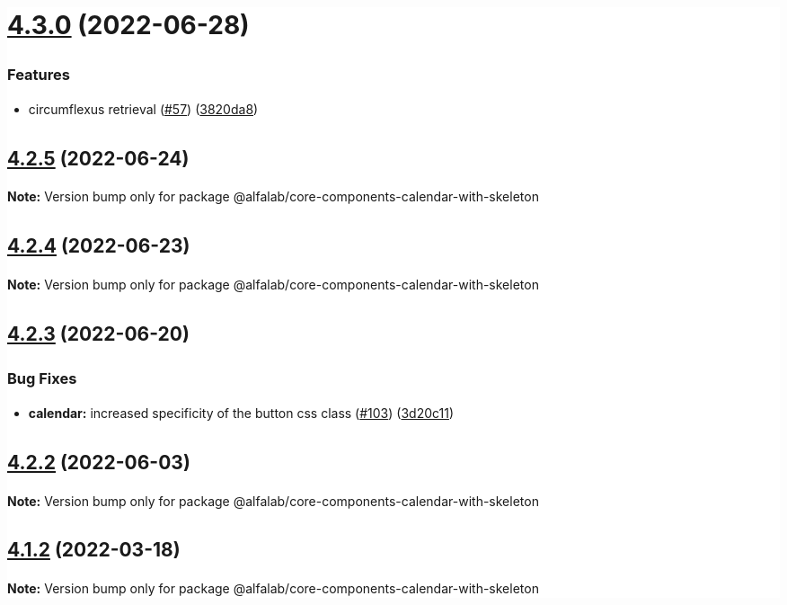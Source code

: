 # [4.3.0](https://github.com/core-ds/core-components/compare/@alfalab/core-components-calendar-with-skeleton@4.2.5...@alfalab/core-components-calendar-with-skeleton@4.3.0) (2022-06-28)

### Features

-   circumflexus retrieval ([#57](https://github.com/core-ds/core-components/issues/57)) ([3820da8](https://github.com/core-ds/core-components/commit/3820da818bcdcbee6904c648b3e29c3c828fe202))

## [4.2.5](https://github.com/core-ds/core-components/compare/@alfalab/core-components-calendar-with-skeleton@4.2.4...@alfalab/core-components-calendar-with-skeleton@4.2.5) (2022-06-24)

**Note:** Version bump only for package @alfalab/core-components-calendar-with-skeleton

## [4.2.4](https://github.com/core-ds/core-components/compare/@alfalab/core-components-calendar-with-skeleton@4.2.3...@alfalab/core-components-calendar-with-skeleton@4.2.4) (2022-06-23)

**Note:** Version bump only for package @alfalab/core-components-calendar-with-skeleton

## [4.2.3](https://github.com/core-ds/core-components/compare/@alfalab/core-components-calendar-with-skeleton@4.2.2...@alfalab/core-components-calendar-with-skeleton@4.2.3) (2022-06-20)

### Bug Fixes

-   **calendar:** increased specificity of the button css class ([#103](https://github.com/core-ds/core-components/issues/103)) ([3d20c11](https://github.com/core-ds/core-components/commit/3d20c112a1c161951afa2e1c6fca8d3c048501e7))

## [4.2.2](https://github.com/core-ds/core-components/compare/@alfalab/core-components-calendar-with-skeleton@4.2.1...@alfalab/core-components-calendar-with-skeleton@4.2.2) (2022-06-03)

**Note:** Version bump only for package @alfalab/core-components-calendar-with-skeleton

## [4.1.2](https://github.com/core-ds/core-components/compare/@alfalab/core-components-calendar-with-skeleton@4.1.1...@alfalab/core-components-calendar-with-skeleton@4.1.2) (2022-03-18)

**Note:** Version bump only for package @alfalab/core-components-calendar-with-skeleton
